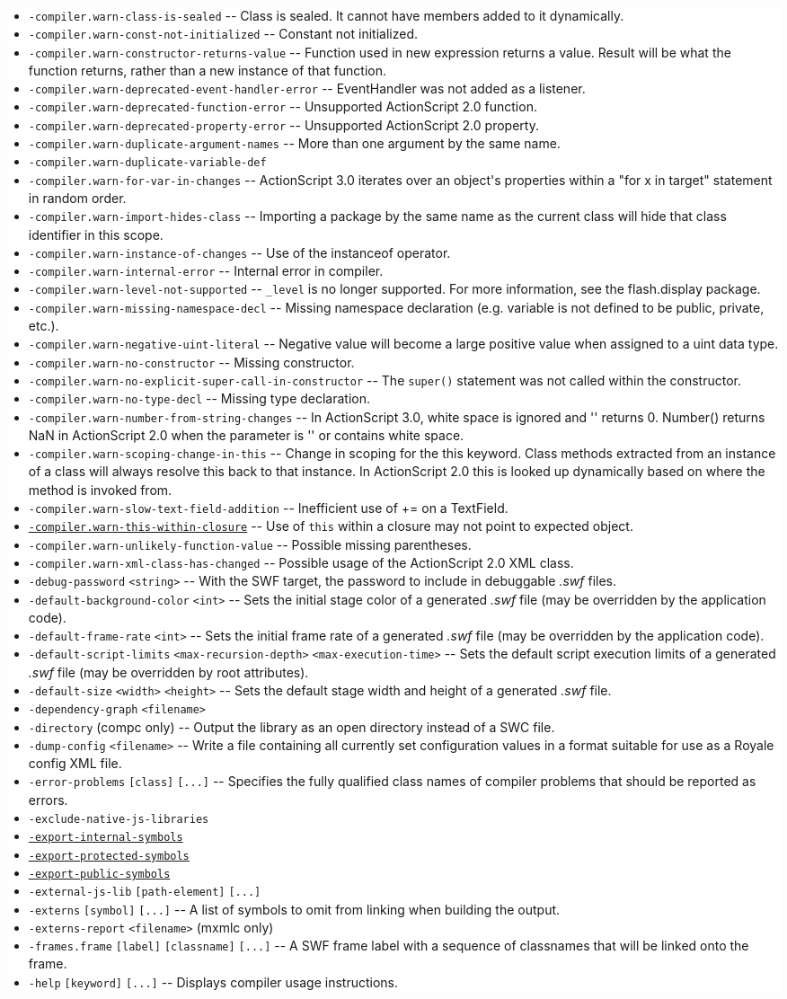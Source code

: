 - `-compiler.warn-class-is-sealed` -- Class is sealed. It cannot have members added to it dynamically.
- `-compiler.warn-const-not-initialized` -- Constant not initialized.
- `-compiler.warn-constructor-returns-value` -- Function used in new expression returns a value. Result will be what the function returns, rather than a new instance of that function.
- `-compiler.warn-deprecated-event-handler-error` -- EventHandler was not added as a listener.
- `-compiler.warn-deprecated-function-error` -- Unsupported ActionScript 2.0 function.
- `-compiler.warn-deprecated-property-error` -- Unsupported ActionScript 2.0 property.
- `-compiler.warn-duplicate-argument-names` -- More than one argument by the same name.
- `-compiler.warn-duplicate-variable-def`  
- `-compiler.warn-for-var-in-changes` -- ActionScript 3.0 iterates over an object's properties within a "for x in target" statement in random order.
- `-compiler.warn-import-hides-class` -- Importing a package by the same name as the current class will hide that class identifier in this scope.
- `-compiler.warn-instance-of-changes` -- Use of the instanceof operator. 
- `-compiler.warn-internal-error` -- Internal error in compiler.
- `-compiler.warn-level-not-supported` -- `_level` is no longer supported. For more information, see the flash.display package.
- `-compiler.warn-missing-namespace-decl` -- Missing namespace declaration (e.g. variable is not defined to be public, private, etc.).
- `-compiler.warn-negative-uint-literal` -- Negative value will become a large positive value when assigned to a uint data type.
- `-compiler.warn-no-constructor` -- Missing constructor.
- `-compiler.warn-no-explicit-super-call-in-constructor` -- The `super()` statement was not called within the constructor.
- `-compiler.warn-no-type-decl` -- Missing type declaration.
- `-compiler.warn-number-from-string-changes` -- In ActionScript 3.0, white space is ignored and '' returns 0. Number() returns NaN in ActionScript 2.0 when the parameter is '' or contains white space.
- `-compiler.warn-scoping-change-in-this` -- Change in scoping for the this keyword. Class methods extracted from an instance of a class will always resolve this back to that instance. In ActionScript 2.0 this is looked up dynamically based on where the method is invoked from.
- `-compiler.warn-slow-text-field-addition` -- Inefficient use of += on a TextField.  
- [`-compiler.warn-this-within-closure`](compiler/compiler-options#warn-this-within-closure) -- Use of `this` within a closure may not point to expected object.
- `-compiler.warn-unlikely-function-value` -- Possible missing parentheses.
- `-compiler.warn-xml-class-has-changed` -- Possible usage of the ActionScript 2.0 XML class.
- `-debug-password` `<string>` -- With the SWF target, the password to include in debuggable _.swf_ files.
- `-default-background-color` `<int>` -- Sets the initial stage color of a generated _.swf_ file (may be overridden by the application code).
- `-default-frame-rate` `<int>` -- Sets the initial frame rate of a generated _.swf_ file (may be overridden by the application code).
- `-default-script-limits` `<max-recursion-depth>` `<max-execution-time>` -- Sets the default script execution limits of a generated _.swf_ file (may be overridden by root attributes).
- `-default-size` `<width>` `<height>` -- Sets the default stage width and height of a generated _.swf_ file.
- `-dependency-graph` `<filename>`
- `-directory` (compc only) -- Output the library as an open directory instead of a SWC file.
- `-dump-config` `<filename>` -- Write a file containing all currently set configuration values in a format suitable for use as a Royale config XML file.
- `-error-problems` `[class]` `[...]` -- Specifies the fully qualified class names of compiler problems that should be reported as errors.
- `-exclude-native-js-libraries`  
- [`-export-internal-symbols`](compiler/compiler-options#export-internal-symbols)
- [`-export-protected-symbols`](compiler/compiler-options#export-protected-symbols)
- [`-export-public-symbols`](compiler/compiler-options#export-public-symbols)
- `-external-js-lib` `[path-element]` `[...]`  
- `-externs` `[symbol]` `[...]` -- A list of symbols to omit from linking when building the output.
- `-externs-report` `<filename>` (mxmlc only)
- `-frames.frame` `[label]` `[classname]` `[...]` -- A SWF frame label with a sequence of classnames that will be linked onto the frame.
- `-help` `[keyword]` `[...]` -- Displays compiler usage instructions.